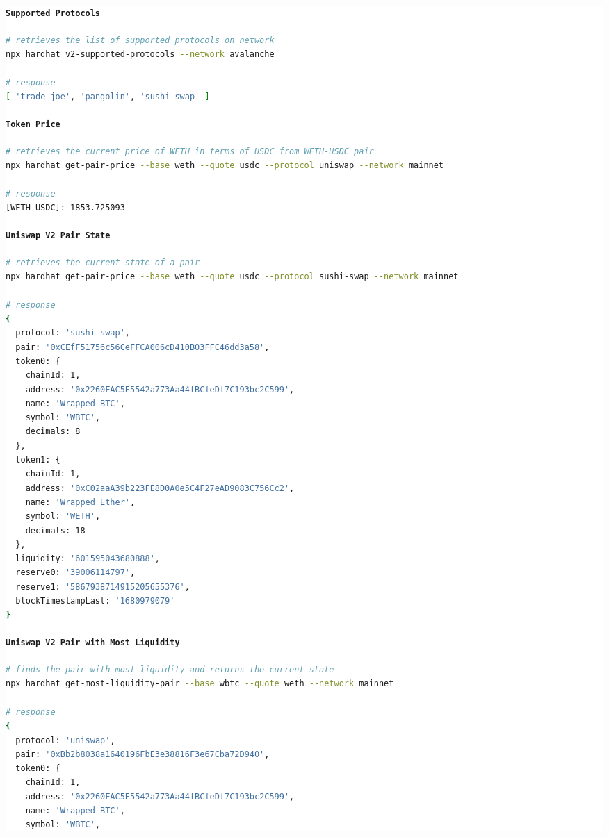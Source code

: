 #### `Supported Protocols`

```bash
# retrieves the list of supported protocols on network
npx hardhat v2-supported-protocols --network avalanche

# response
[ 'trade-joe', 'pangolin', 'sushi-swap' ]
```

#### `Token Price`

```bash
# retrieves the current price of WETH in terms of USDC from WETH-USDC pair
npx hardhat get-pair-price --base weth --quote usdc --protocol uniswap --network mainnet

# response
[WETH-USDC]: 1853.725093
```

#### `Uniswap V2 Pair State`

```bash
# retrieves the current state of a pair
npx hardhat get-pair-price --base weth --quote usdc --protocol sushi-swap --network mainnet

# response
{
  protocol: 'sushi-swap',
  pair: '0xCEfF51756c56CeFFCA006cD410B03FFC46dd3a58',
  token0: {
    chainId: 1,
    address: '0x2260FAC5E5542a773Aa44fBCfeDf7C193bc2C599',
    name: 'Wrapped BTC',
    symbol: 'WBTC',
    decimals: 8
  },
  token1: {
    chainId: 1,
    address: '0xC02aaA39b223FE8D0A0e5C4F27eAD9083C756Cc2',
    name: 'Wrapped Ether',
    symbol: 'WETH',
    decimals: 18
  },
  liquidity: '601595043680888',
  reserve0: '39006114797',
  reserve1: '5867938714915205655376',
  blockTimestampLast: '1680979079'
}
```

#### `Uniswap V2 Pair with Most Liquidity`

```bash
# finds the pair with most liquidity and returns the current state
npx hardhat get-most-liquidity-pair --base wbtc --quote weth --network mainnet

# response
{
  protocol: 'uniswap',
  pair: '0xBb2b8038a1640196FbE3e38816F3e67Cba72D940',
  token0: {
    chainId: 1,
    address: '0x2260FAC5E5542a773Aa44fBCfeDf7C193bc2C599',
    name: 'Wrapped BTC',
    symbol: 'WBTC',
```

[ETH-USD]: 1855.22538476
[CRV-CVX]: 0.200327762924928613
[LDO-MATIC]: 2.174147984041051148
[USDC-WETH]: 0.000539414428252094
[USDC-WETH]: 0.000536509585712507